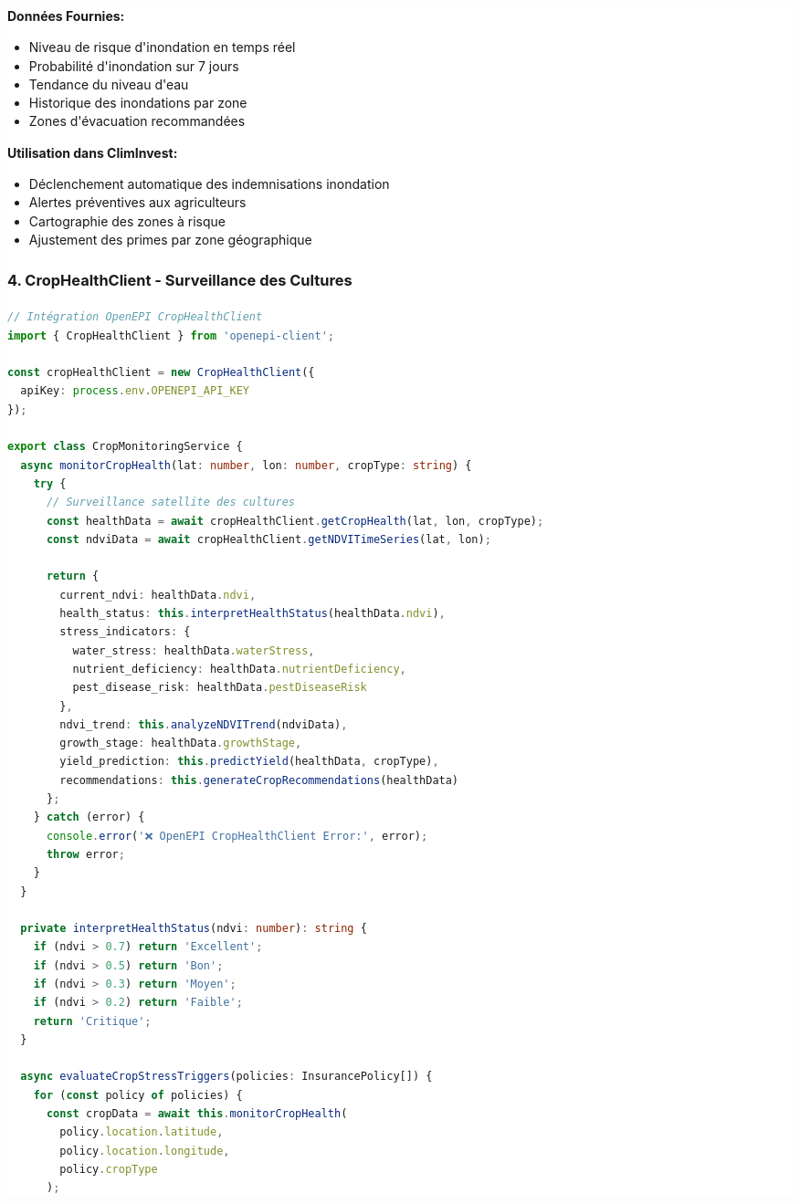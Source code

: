 **Données Fournies:**
- Niveau de risque d'inondation en temps réel
- Probabilité d'inondation sur 7 jours
- Tendance du niveau d'eau
- Historique des inondations par zone
- Zones d'évacuation recommandées

**Utilisation dans ClimInvest:**
- Déclenchement automatique des indemnisations inondation
- Alertes préventives aux agriculteurs
- Cartographie des zones à risque
- Ajustement des primes par zone géographique

### 4. CropHealthClient - Surveillance des Cultures

```typescript
// Intégration OpenEPI CropHealthClient
import { CropHealthClient } from 'openepi-client';

const cropHealthClient = new CropHealthClient({
  apiKey: process.env.OPENEPI_API_KEY
});

export class CropMonitoringService {
  async monitorCropHealth(lat: number, lon: number, cropType: string) {
    try {
      // Surveillance satellite des cultures
      const healthData = await cropHealthClient.getCropHealth(lat, lon, cropType);
      const ndviData = await cropHealthClient.getNDVITimeSeries(lat, lon);
      
      return {
        current_ndvi: healthData.ndvi,
        health_status: this.interpretHealthStatus(healthData.ndvi),
        stress_indicators: {
          water_stress: healthData.waterStress,
          nutrient_deficiency: healthData.nutrientDeficiency,
          pest_disease_risk: healthData.pestDiseaseRisk
        },
        ndvi_trend: this.analyzeNDVITrend(ndviData),
        growth_stage: healthData.growthStage,
        yield_prediction: this.predictYield(healthData, cropType),
        recommendations: this.generateCropRecommendations(healthData)
      };
    } catch (error) {
      console.error('❌ OpenEPI CropHealthClient Error:', error);
      throw error;
    }
  }

  private interpretHealthStatus(ndvi: number): string {
    if (ndvi > 0.7) return 'Excellent';
    if (ndvi > 0.5) return 'Bon';
    if (ndvi > 0.3) return 'Moyen';
    if (ndvi > 0.2) return 'Faible';
    return 'Critique';
  }

  async evaluateCropStressTriggers(policies: InsurancePolicy[]) {
    for (const policy of policies) {
      const cropData = await this.monitorCropHealth(
        policy.location.latitude,
        policy.location.longitude,
        policy.cropType
      );
```